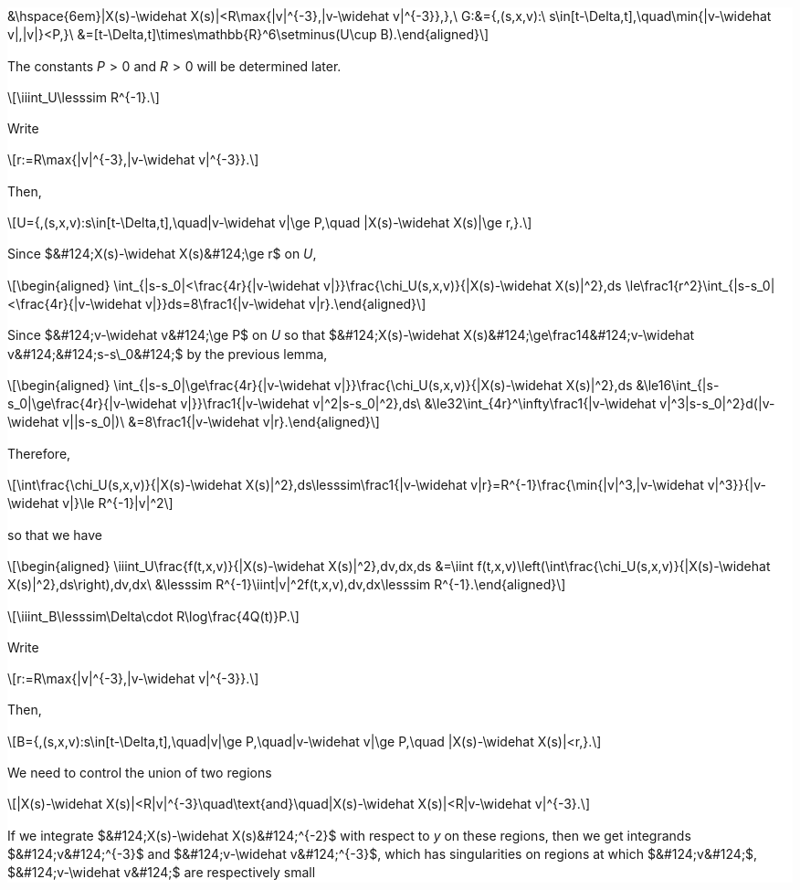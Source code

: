 &\hspace{6em}&#124;X(s)-\widehat X(s)&#124;&lt;R\max\{&#124;v&#124;^{-3},&#124;v-\widehat v&#124;^{-3}\}\,\},\\
G:&=\{\,(s,x,v):\ s\in[t-\Delta,t],\quad\min\{&#124;v-\widehat v&#124;,&#124;v&#124;\}&lt;P\,\}\\
&=[t-\Delta,t]\times\mathbb{R}^6\setminus(U\cup B).\end{aligned}\\]

The constants $P>0$ and $R>0$ will be determined later.

\\[\iiint_U\lesssim R^{-1}.\\]

Write

\\[r:=R\max\{&#124;v&#124;^{-3},&#124;v-\widehat v&#124;^{-3}\}.\\]

Then,

\\[U=\{\,(s,x,v):s\in[t-\Delta,t],\quad&#124;v-\widehat v&#124;\ge P,\quad &#124;X(s)-\widehat X(s)&#124;\ge r\,\}.\\]

Since $&#124;X(s)-\widehat X(s)&#124;\ge r$ on $U$,

\\[\begin{aligned}
\int_{&#124;s-s_0&#124;&lt;\frac{4r}{&#124;v-\widehat v&#124;}}\frac{\chi_U(s,x,v)}{&#124;X(s)-\widehat X(s)&#124;^2}\,ds
\le\frac1{r^2}\int_{&#124;s-s_0&#124;&lt;\frac{4r}{&#124;v-\widehat v&#124;}}ds=8\frac1{&#124;v-\widehat v&#124;r}.\end{aligned}\\]

Since $&#124;v-\widehat v&#124;\ge P$ on $U$ so that
$&#124;X(s)-\widehat X(s)&#124;\ge\frac14&#124;v-\widehat v&#124;&#124;s-s\_0&#124;$
by the previous lemma,

\\[\begin{aligned}
\int_{&#124;s-s_0&#124;\ge\frac{4r}{&#124;v-\widehat v&#124;}}\frac{\chi_U(s,x,v)}{&#124;X(s)-\widehat X(s)&#124;^2}\,ds
&\le16\int_{&#124;s-s_0&#124;\ge\frac{4r}{&#124;v-\widehat v&#124;}}\frac1{&#124;v-\widehat v&#124;^2&#124;s-s_0&#124;^2}\,ds\\
&\le32\int_{4r}^\infty\frac1{&#124;v-\widehat v&#124;^3&#124;s-s_0&#124;^2}d(&#124;v-\widehat v&#124;&#124;s-s_0&#124;)\\
&=8\frac1{&#124;v-\widehat v&#124;r}.\end{aligned}\\]

Therefore,

\\[\int\frac{\chi_U(s,x,v)}{&#124;X(s)-\widehat X(s)&#124;^2}\,ds\lesssim\frac1{&#124;v-\widehat v&#124;r}=R^{-1}\frac{\min\{&#124;v&#124;^3,&#124;v-\widehat v&#124;^3\}}{&#124;v-\widehat v&#124;}\le R^{-1}&#124;v&#124;^2\\]

so that we have

\\[\begin{aligned}
\iiint_U\frac{f(t,x,v)}{&#124;X(s)-\widehat X(s)&#124;^2}\,dv\,dx\,ds
&=\iint f(t,x,v)\left(\int\frac{\chi_U(s,x,v)}{&#124;X(s)-\widehat X(s)&#124;^2}\,ds\right)\,dv\,dx\\
&\lesssim R^{-1}\iint&#124;v&#124;^2f(t,x,v)\,dv\,dx\lesssim R^{-1}.\end{aligned}\\]

\\[\iiint_B\lesssim\Delta\cdot R\log\frac{4Q(t)}P.\\]

Write

\\[r:=R\max\{&#124;v&#124;^{-3},&#124;v-\widehat v&#124;^{-3}\}.\\]

Then,

\\[B=\{\,(s,x,v):s\in[t-\Delta,t],\quad&#124;v&#124;\ge P,\quad&#124;v-\widehat v&#124;\ge P,\quad &#124;X(s)-\widehat X(s)&#124;&lt;r\,\}.\\]

We need to control the union of two regions

\\[&#124;X(s)-\widehat X(s)&#124;&lt;R&#124;v&#124;^{-3}\quad\text{and}\quad&#124;X(s)-\widehat X(s)&#124;&lt;R&#124;v-\widehat v&#124;^{-3}.\\]

If we integrate $&#124;X(s)-\widehat X(s)&#124;^{-2}$ with respect to
$y$ on these regions, then we get integrands $&#124;v&#124;^{-3}$ and
$&#124;v-\widehat v&#124;^{-3}$, which has singularities on regions at
which $&#124;v&#124;$, $&#124;v-\widehat v&#124;$ are respectively small